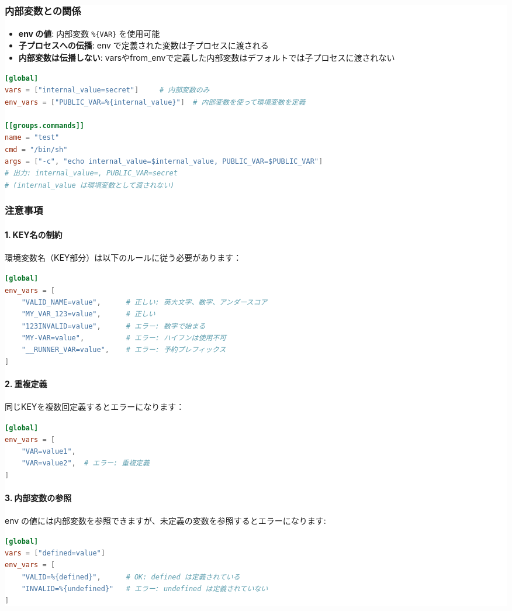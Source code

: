 ### 内部変数との関係

- **env の値**: 内部変数 `%{VAR}` を使用可能
- **子プロセスへの伝播**: env で定義された変数は子プロセスに渡される
- **内部変数は伝播しない**: varsやfrom_envで定義した内部変数はデフォルトでは子プロセスに渡されない

```toml
[global]
vars = ["internal_value=secret"]     # 内部変数のみ
env_vars = ["PUBLIC_VAR=%{internal_value}"]  # 内部変数を使って環境変数を定義

[[groups.commands]]
name = "test"
cmd = "/bin/sh"
args = ["-c", "echo internal_value=$internal_value, PUBLIC_VAR=$PUBLIC_VAR"]
# 出力: internal_value=, PUBLIC_VAR=secret
# (internal_value は環境変数として渡されない)
```

### 注意事項

#### 1. KEY名の制約

環境変数名（KEY部分）は以下のルールに従う必要があります：

```toml
[global]
env_vars = [
    "VALID_NAME=value",      # 正しい: 英大文字、数字、アンダースコア
    "MY_VAR_123=value",      # 正しい
    "123INVALID=value",      # エラー: 数字で始まる
    "MY-VAR=value",          # エラー: ハイフンは使用不可
    "__RUNNER_VAR=value",    # エラー: 予約プレフィックス
]
```

#### 2. 重複定義

同じKEYを複数回定義するとエラーになります：

```toml
[global]
env_vars = [
    "VAR=value1",
    "VAR=value2",  # エラー: 重複定義
]
```

#### 3. 内部変数の参照

env の値には内部変数を参照できますが、未定義の変数を参照するとエラーになります:

```toml
[global]
vars = ["defined=value"]
env_vars = [
    "VALID=%{defined}",      # OK: defined は定義されている
    "INVALID=%{undefined}"   # エラー: undefined は定義されていない
]
```
